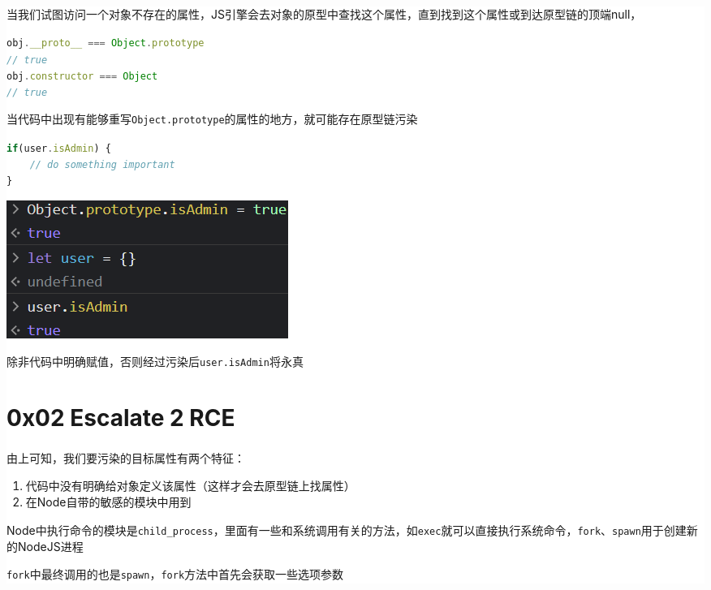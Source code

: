 当我们试图访问一个对象不存在的属性，JS引擎会去对象的原型中查找这个属性，直到找到这个属性或到达原型链的顶端null，

```js
obj.__proto__ === Object.prototype
// true
obj.constructor === Object
// true
```

当代码中出现有能够重写`Object.prototype`的属性的地方，就可能存在原型链污染

```js
if(user.isAdmin) {
    // do something important
}
```

![image-20230808111541162](./../.gitbook/assets/image-20230808111541162.png)

除非代码中明确赋值，否则经过污染后`user.isAdmin`将永真

# 0x02 Escalate 2 RCE

由上可知，我们要污染的目标属性有两个特征：

1. 代码中没有明确给对象定义该属性（这样才会去原型链上找属性）
2. 在Node自带的敏感的模块中用到

Node中执行命令的模块是`child_process`，里面有一些和系统调用有关的方法，如`exec`就可以直接执行系统命令，`fork`、`spawn`用于创建新的NodeJS进程

`fork`中最终调用的也是`spawn`，`fork`方法中首先会获取一些选项参数
